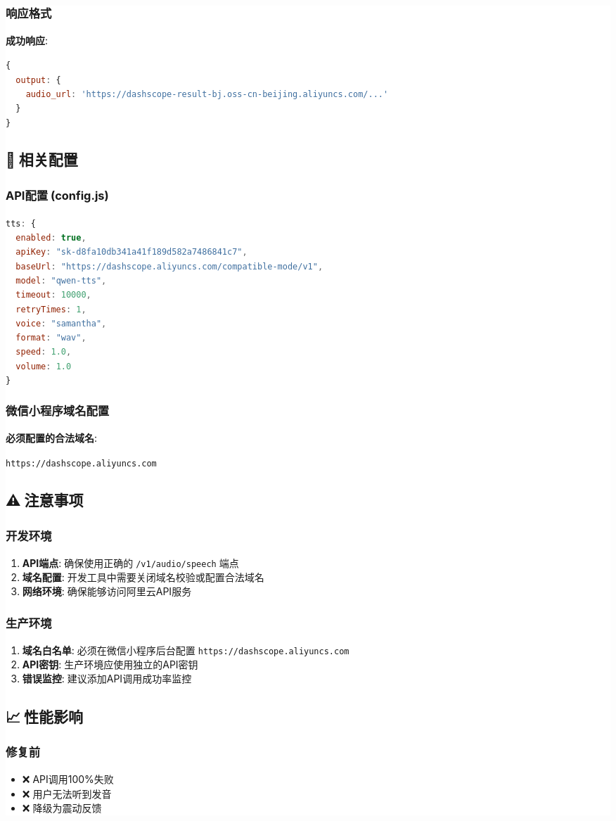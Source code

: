 ### 响应格式
**成功响应**:
```javascript
{
  output: {
    audio_url: 'https://dashscope-result-bj.oss-cn-beijing.aliyuncs.com/...'
  }
}
```

## 🔧 相关配置

### API配置 (config.js)
```javascript
tts: {
  enabled: true,
  apiKey: "sk-d8fa10db341a41f189d582a7486841c7",
  baseUrl: "https://dashscope.aliyuncs.com/compatible-mode/v1",
  model: "qwen-tts",
  timeout: 10000,
  retryTimes: 1,
  voice: "samantha",
  format: "wav",
  speed: 1.0,
  volume: 1.0
}
```

### 微信小程序域名配置
**必须配置的合法域名**:
```
https://dashscope.aliyuncs.com
```

## ⚠️ 注意事项

### 开发环境
1. **API端点**: 确保使用正确的 `/v1/audio/speech` 端点
2. **域名配置**: 开发工具中需要关闭域名校验或配置合法域名
3. **网络环境**: 确保能够访问阿里云API服务

### 生产环境
1. **域名白名单**: 必须在微信小程序后台配置 `https://dashscope.aliyuncs.com`
2. **API密钥**: 生产环境应使用独立的API密钥
3. **错误监控**: 建议添加API调用成功率监控

## 📈 性能影响

### 修复前
- ❌ API调用100%失败
- ❌ 用户无法听到发音
- ❌ 降级为震动反馈
